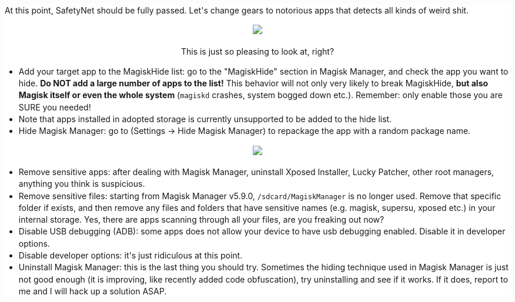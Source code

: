 At this point, SafetyNet should be fully passed. Let's change gears to notorious apps that detects all kinds of weird shit.

<p align="center"><img src="images/safetynet.png" width="300"/></p>
<p align="center">This is just so pleasing to look at, right?</p>

- Add your target app to the MagiskHide list: go to the "MagiskHide" section in Magisk Manager, and check the app you want to hide. **Do NOT add a large number of apps to the list!** This behavior will not only very likely to break MagiskHide, **but also Magisk itself or even the whole system** (`magiskd` crashes, system bogged down etc.). Remember: only enable those you are SURE you needed!
- Note that apps installed in adopted storage is currently unsupported to be added to the hide list.
- Hide Magisk Manager: go to (Settings → Hide Magisk Manager) to repackage the app with a random package name.

<p align="center"><img src="images/hide_manager.png" width="300"/></p>

- Remove sensitive apps: after dealing with Magisk Manager, uninstall Xposed Installer, Lucky Patcher, other root managers, anything you think is suspicious.
- Remove sensitive files: starting from Magisk Manager v5.9.0, `/sdcard/MagiskManager` is no longer used. Remove that specific folder if exists, and then remove any files and folders that have sensitive names (e.g. magisk, supersu, xposed etc.) in your internal storage. Yes, there are apps scanning through all your files, are you freaking out now?
- Disable USB debugging (ADB): some apps does not allow your device to have usb debugging enabled. Disable it in developer options.
- Disable developer options: it's just ridiculous at this point.
- Uninstall Magisk Manager: this is the last thing you should try. Sometimes the hiding technique used in Magisk Manager is just not good enough (it is improving, like recently added code obfuscation), try uninstalling and see if it works. If it does, report to me and I will hack up a solution ASAP.



